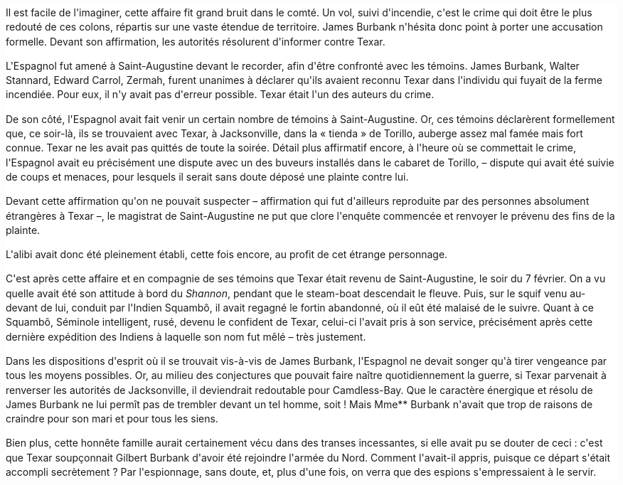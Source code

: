 Il est facile de l'imaginer, cette affaire fit grand bruit dans le comté. Un vol, suivi d'incendie, c'est le crime qui doit être le plus redouté de ces colons, répartis sur une vaste étendue de territoire. James Burbank n'hésita donc point à porter une accusation formelle. Devant son affirmation, les autorités résolurent d'informer contre Texar.

L'Espagnol fut amené à Saint-Augustine devant le recorder, afin d'être confronté avec les témoins. James Burbank, Walter Stannard, Edward Carrol, Zermah, furent unanimes à déclarer qu'ils avaient reconnu Texar dans l'individu qui fuyait de la ferme incendiée. Pour eux, il n'y avait pas d'erreur possible. Texar était l'un des auteurs du crime.

De son côté, l'Espagnol avait fait venir un certain nombre de témoins à Saint-Augustine. Or, ces témoins déclarèrent formellement que, ce soir-là, ils se trouvaient avec Texar, à Jacksonville, dans la « tienda » de Torillo, auberge assez mal famée mais fort connue. Texar ne les avait pas quittés de toute la soirée. Détail plus affirmatif encore, à l'heure où se commettait le crime, l'Espagnol avait eu précisément une dispute avec un des buveurs installés dans le cabaret de Torillo, – dispute qui avait été suivie de coups et menaces, pour lesquels il serait sans doute déposé une plainte contre lui.

Devant cette affirmation qu'on ne pouvait suspecter – affirmation qui fut d'ailleurs reproduite par des personnes absolument étrangères à Texar –, le magistrat de Saint-Augustine ne put que clore l'enquête commencée et renvoyer le prévenu des fins de la plainte.

L'alibi avait donc été pleinement établi, cette fois encore, au profit de cet étrange personnage.

C'est après cette affaire et en compagnie de ses témoins que Texar était revenu de Saint-Augustine, le soir du 7 février. On a vu quelle avait été son attitude à bord du *Shannon*, pendant que le steam-boat descendait le fleuve. Puis, sur le squif venu au-devant de lui, conduit par l'Indien Squambô, il avait regagné le fortin abandonné, où il eût été malaisé de le suivre. Quant à ce Squambô, Séminole intelligent, rusé, devenu le confident de Texar, celui-ci l'avait pris à son service, précisément après cette dernière expédition des Indiens à laquelle son nom fut mêlé – très justement.

Dans les dispositions d'esprit où il se trouvait vis-à-vis de James Burbank, l'Espagnol ne devait songer qu'à tirer vengeance par tous les moyens possibles. Or, au milieu des conjectures que pouvait faire naître quotidiennement la guerre, si Texar parvenait à renverser les autorités de Jacksonville, il deviendrait redoutable pour Camdless-Bay. Que le caractère énergique et résolu de James Burbank ne lui permît pas de trembler devant un tel homme, soit ! Mais Mme** Burbank n'avait que trop de raisons de craindre pour son mari et pour tous les siens.

Bien plus, cette honnête famille aurait certainement vécu dans des transes incessantes, si elle avait pu se douter de ceci : c'est que Texar soupçonnait Gilbert Burbank d'avoir été rejoindre l'armée du Nord. Comment l'avait-il appris, puisque ce départ s'était accompli secrètement ? Par l'espionnage, sans doute, et, plus d'une fois, on verra que des espions s'empressaient à le servir.

